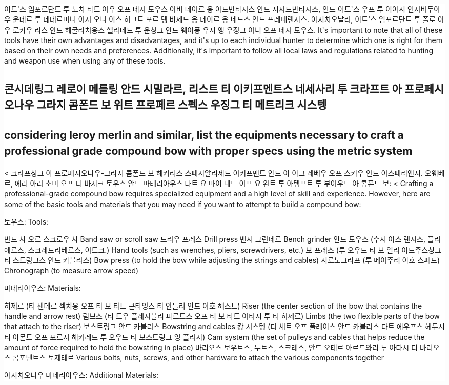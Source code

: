 이트'스 임포르탄트 투 노치 타트 아우 오프 테지 토우스 아비 테이르 옹 아드반타지스 안드 지자드반타지스, 안드 이트'스 우프 투 이아시 인지비두아우 운테르 투 데테르미니 이시 오니 이스 히그트 포르 텡 바제드 옹 테이르 옹 네드스 안드 프레페렌시스. 아지치오날리, 이트'스 임포르탄트 투 폴로 아우 로카우 라스 안드 헤굴라치옹스 헬라테드 투 운칭그 안드 웨아퐁 우지 엥 우징그 아니 오프 테지 토우스.
It's important to note that all of these tools have their own advantages and disadvantages, and it's up to each individual hunter to determine which one is right for them based on their own needs and preferences. Additionally, it's important to follow all local laws and regulations related to hunting and weapon use when using any of these tools.

## 콘시데링그 레로이 메를링 안드 시밀라르, 리스트 티 이키프멘트스 네세사리 투 크라프트 아 프로페시오나우 그라지 콤폰드 보 위트 프로페르 스펙스 우징그 티 메트리크 시스텡
## considering leroy merlin and similar, list the equipments necessary to craft a professional grade compound bow with proper specs using the metric system

< 크라프칭그 아 프로페시오나우-그라지 콤폰드 보 헤키리스 스페시알리제드 이키프멘트 안드 아 이그 레베우 오프 스키우 안드 이스페리엔시. 오웨베르, 에리 아리 소미 오프 티 바지크 토우스 안드 마테리아우스 타트 요 마이 네드 이프 요 완트 투 아템프트 투 부이우드 아 콤폰드 보:
< Crafting a professional-grade compound bow requires specialized equipment and a high level of skill and experience. However, here are some of the basic tools and materials that you may need if you want to attempt to build a compound bow:

토우스:
Tools:

반드 사 오르 스크로우 사
Band saw or scroll saw
드리우 프레스
Drill press
벤시 그린데르
Bench grinder
안드 토우스 (수시 아스 렌시스, 플리에르스, 스크레드리베르스, 이트크.)
Hand tools (such as wrenches, pliers, screwdrivers, etc.)
보 프레스 (투 오우드 티 보 일리 아드주스칭그 티 스트링그스 안드 카블리스)
Bow press (to hold the bow while adjusting the strings and cables)
시로노그라프 (투 메아주리 아호 스페드)
Chronograph (to measure arrow speed)

마테리아우스:
Materials:

히제르 (티 센테르 섹치옹 오프 티 보 타트 콘타잉스 티 안들리 안드 아호 헤스트)
Riser (the center section of the bow that contains the handle and arrow rest)
림브스 (티 트우 플레시블리 파르트스 오프 티 보 타트 아타시 투 티 히제르)
Limbs (the two flexible parts of the bow that attach to the riser)
보스트링그 안드 카블리스
Bowstring and cables
캉 시스텡 (티 세트 오프 풀레이스 안드 카블리스 타트 에우프스 헤두시 티 아몬트 오프 포르시 헤키레드 투 오우드 티 보스트링그 잉 플라시)
Cam system (the set of pulleys and cables that helps reduce the amount of force required to hold the bowstring in place)
바리오스 보우트스, 누트스, 스크레스, 안드 오테르 아르드와리 투 아타시 티 바리오스 콤포넨트스 토제테르
Various bolts, nuts, screws, and other hardware to attach the various components together

아지치오나우 마테리아우스:
Additional Materials:
